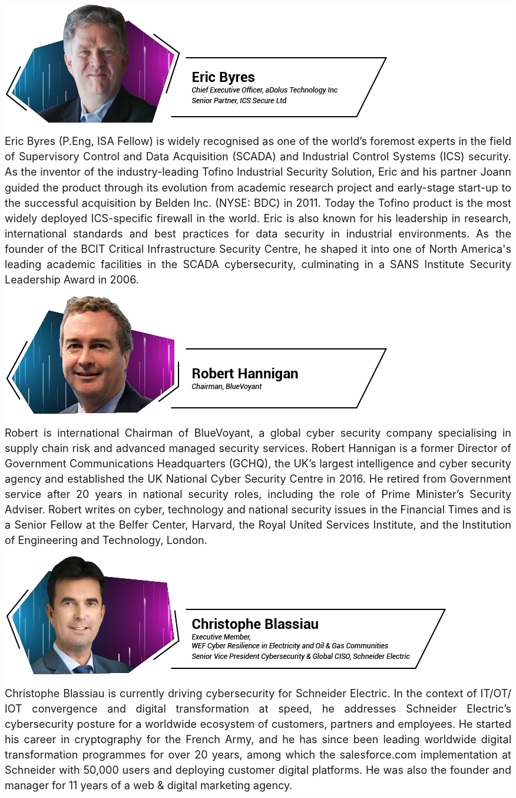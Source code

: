 ![EricByres](/images/Speaker%20Profile/Speakers/220511%20CSA%20Speakers%20Eric%20Byres%20(1).png)
<p style="text-align:justify"><font size="4px">Eric Byres (P.Eng, ISA Fellow) is widely recognised as one of the world’s foremost experts in the field of Supervisory Control and Data Acquisition (SCADA) and Industrial Control Systems (ICS) security. As the inventor of the industry-leading Tofino Industrial Security Solution, Eric and his partner Joann guided the product through its evolution from academic research project and early-stage start-up to the successful acquisition by Belden Inc. (NYSE: BDC) in 2011. Today the Tofino product is the most widely deployed ICS-specific firewall in the world. Eric is also known for his leadership in research, international standards and best practices for data security in industrial environments. As the founder of the BCIT Critical Infrastructure Security Centre, he shaped it into one of North America's leading academic facilities in the SCADA cybersecurity, culminating in a SANS Institute Security Leadership Award in 2006.
</font></p>

![RobertHannigan](/images/Speaker%20Profile/Speakers/220511%20CSA%20Speakers%20Robert%20Hannigan.png)
<p style="text-align:justify"><font size="4px">Robert is international Chairman of BlueVoyant, a global cyber security company specialising in supply chain risk and advanced managed security services. Robert Hannigan is a former Director of Government Communications Headquarters (GCHQ), the UK’s largest intelligence and cyber security agency and established the UK National Cyber Security Centre in 2016. He retired from Government service after 20 years in national security roles, including the role of Prime Minister’s Security Adviser. Robert writes on cyber, technology and national security issues in the Financial Times and is a Senior Fellow at the Belfer Center, Harvard, the Royal United Services Institute, and the Institution of Engineering and Technology, London.
</font></p>

![Christopher](/images/Speaker%20Profile/Speakers/220511%20CSA%20Speakers%20Christophe%20Blassiau.png)
<p style="text-align:justify"><font size="4px">Christophe Blassiau is currently driving cybersecurity for Schneider Electric. In the context of IT/OT/ IOT convergence and digital transformation at speed, he addresses Schneider Electric’s cybersecurity posture for a worldwide ecosystem of customers, partners and employees. He started his career in cryptography for the French Army, and he has since been leading worldwide digital transformation programmes for over 20 years, among which the salesforce.com implementation at Schneider with 50,000 users and deploying customer digital platforms. He was also the founder and manager for 11 years of a web & digital marketing agency.</font></p>
